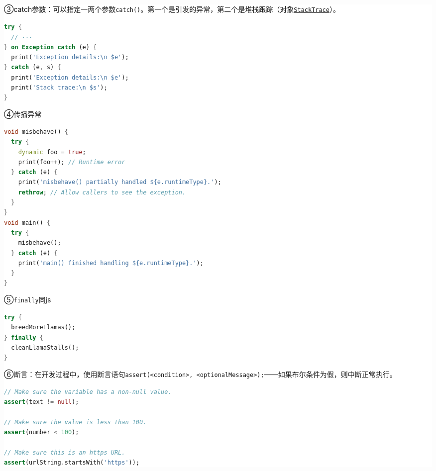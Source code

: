 ③catch参数：可以指定一两个参数`catch()`。第一个是引发的异常，第二个是堆栈跟踪（对象[`StackTrace`](https://api.dart.cn/stable/dart-core/StackTrace-class.html)）。

~~~dart
try {
  // ···
} on Exception catch (e) {
  print('Exception details:\n $e');
} catch (e, s) {
  print('Exception details:\n $e');
  print('Stack trace:\n $s');
}
~~~

④传播异常

~~~dart
void misbehave() {
  try {
    dynamic foo = true;
    print(foo++); // Runtime error
  } catch (e) {
    print('misbehave() partially handled ${e.runtimeType}.');
    rethrow; // Allow callers to see the exception.
  }
}
void main() {
  try {
    misbehave();
  } catch (e) {
    print('main() finished handling ${e.runtimeType}.');
  }
}
~~~

⑤`finally`同js

~~~dart
try {
  breedMoreLlamas();
} finally {
  cleanLlamaStalls();
}
~~~

⑥断言：在开发过程中，使用断言语句`assert(<condition>, <optionalMessage>);`——如果布尔条件为假，则中断正常执行。

~~~dart
// Make sure the variable has a non-null value.
assert(text != null);

// Make sure the value is less than 100.
assert(number < 100);

// Make sure this is an https URL.
assert(urlString.startsWith('https'));
~~~
